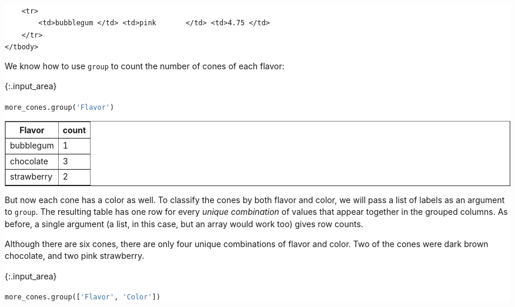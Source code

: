         <tr>
            <td>bubblegum </td> <td>pink       </td> <td>4.75 </td>
        </tr>
    </tbody>
</table>
</div>



We know how to use `group` to count the number of cones of each flavor:


{:.input_area}
```python
more_cones.group('Flavor')
```




<div markdown="0">
<table border="1" class="dataframe">
    <thead>
        <tr>
            <th>Flavor</th> <th>count</th>
        </tr>
    </thead>
    <tbody>
        <tr>
            <td>bubblegum </td> <td>1    </td>
        </tr>
        <tr>
            <td>chocolate </td> <td>3    </td>
        </tr>
        <tr>
            <td>strawberry</td> <td>2    </td>
        </tr>
    </tbody>
</table>
</div>



But now each cone has a color as well. To classify the cones by both flavor and color, we will pass a list of labels as an argument to `group`. The resulting table has one row for every *unique combination* of values that appear together in the grouped columns. As before, a single argument (a list, in this case, but an array would work too) gives row counts.

Although there are six cones, there are only four unique combinations of flavor and color. Two of the cones were dark brown chocolate, and two pink strawberry.


{:.input_area}
```python
more_cones.group(['Flavor', 'Color'])
```



